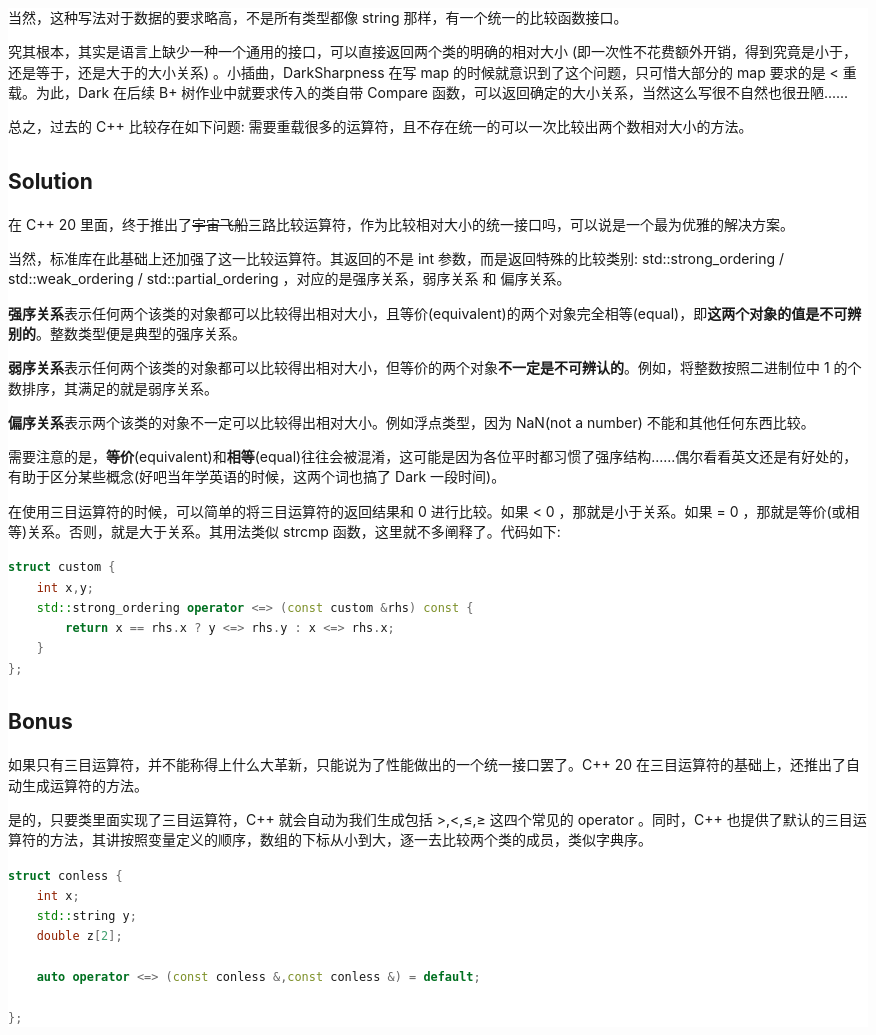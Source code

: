 当然，这种写法对于数据的要求略高，不是所有类型都像 string 那样，有一个统一的比较函数接口。

究其根本，其实是语言上缺少一种一个通用的接口，可以直接返回两个类的明确的相对大小 (即一次性不花费额外开销，得到究竟是小于，还是等于，还是大于的大小关系) 。小插曲，DarkSharpness 在写 map 的时候就意识到了这个问题，只可惜大部分的 map 要求的是 < 重载。为此，Dark 在后续 B+ 树作业中就要求传入的类自带 Compare 函数，可以返回确定的大小关系，当然这么写很不自然也很丑陋......

总之，过去的 C++ 比较存在如下问题: 需要重载很多的运算符，且不存在统一的可以一次比较出两个数相对大小的方法。

## Solution

在 C++ 20 里面，终于推出了~~宇宙飞船~~三路比较运算符，作为比较相对大小的统一接口吗，可以说是一个最为优雅的解决方案。

当然，标准库在此基础上还加强了这一比较运算符。其返回的不是 int 参数，而是返回特殊的比较类别: std::strong_ordering / std::weak_ordering / std::partial_ordering ，对应的是强序关系，弱序关系 和 偏序关系。

**强序关系**表示任何两个该类的对象都可以比较得出相对大小，且等价(equivalent)的两个对象完全相等(equal)，即**这两个对象的值是不可辨别的**。整数类型便是典型的强序关系。

**弱序关系**表示任何两个该类的对象都可以比较得出相对大小，但等价的两个对象**不一定是不可辨认的**。例如，将整数按照二进制位中 1 的个数排序，其满足的就是弱序关系。

**偏序关系**表示两个该类的对象不一定可以比较得出相对大小。例如浮点类型，因为 NaN(not a number) 不能和其他任何东西比较。

需要注意的是，**等价**(equivalent)和**相等**(equal)往往会被混淆，这可能是因为各位平时都习惯了强序结构......偶尔看看英文还是有好处的，有助于区分某些概念(好吧当年学英语的时候，这两个词也搞了 Dark 一段时间)。

在使用三目运算符的时候，可以简单的将三目运算符的返回结果和 0 进行比较。如果 < 0 ，那就是小于关系。如果 = 0 ，那就是等价(或相等)关系。否则，就是大于关系。其用法类似 strcmp 函数，这里就不多阐释了。代码如下:

```C++
struct custom {
    int x,y;
    std::strong_ordering operator <=> (const custom &rhs) const {
        return x == rhs.x ? y <=> rhs.y : x <=> rhs.x;
    }
};

```

## Bonus

如果只有三目运算符，并不能称得上什么大革新，只能说为了性能做出的一个统一接口罢了。C++ 20 在三目运算符的基础上，还推出了自动生成运算符的方法。

是的，只要类里面实现了三目运算符，C++ 就会自动为我们生成包括 &gt;,&lt;,&le;,&ge; 这四个常见的 operator 。同时，C++ 也提供了默认的三目运算符的方法，其讲按照变量定义的顺序，数组的下标从小到大，逐一去比较两个类的成员，类似字典序。

```C++
struct conless {
    int x;
    std::string y;
    double z[2];

    auto operator <=> (const conless &,const conless &) = default;

};


```
